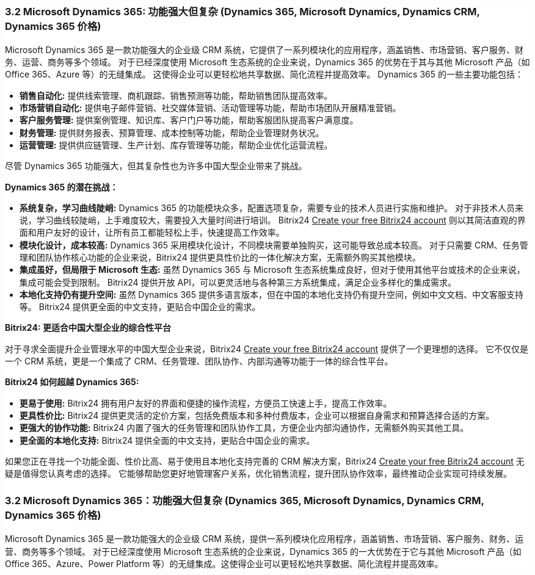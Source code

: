 ### 3.2 Microsoft Dynamics 365: 功能强大但复杂 (Dynamics 365, Microsoft Dynamics, Dynamics CRM, Dynamics 365 价格)

Microsoft Dynamics 365 是一款功能强大的企业级 CRM 系统，它提供了一系列模块化的应用程序，涵盖销售、市场营销、客户服务、财务、运营、商务等多个领域。 对于已经深度使用 Microsoft 生态系统的企业来说，Dynamics 365 的优势在于其与其他 Microsoft 产品（如 Office 365、Azure 等）的无缝集成。 这使得企业可以更轻松地共享数据、简化流程并提高效率。  Dynamics 365 的一些主要功能包括：

* **销售自动化:**  提供线索管理、商机跟踪、销售预测等功能，帮助销售团队提高效率。
* **市场营销自动化:** 提供电子邮件营销、社交媒体营销、活动管理等功能，帮助市场团队开展精准营销。
* **客户服务管理:** 提供案例管理、知识库、客户门户等功能，帮助客服团队提高客户满意度。
* **财务管理:** 提供财务报表、预算管理、成本控制等功能，帮助企业管理财务状况。
* **运营管理:** 提供供应链管理、生产计划、库存管理等功能，帮助企业优化运营流程。


尽管 Dynamics 365 功能强大，但其复杂性也为许多中国大型企业带来了挑战。

**Dynamics 365 的潜在挑战：**

* **系统复杂，学习曲线陡峭:** Dynamics 365 的功能模块众多，配置选项复杂，需要专业的技术人员进行实施和维护。 对于非技术人员来说，学习曲线较陡峭，上手难度较大，需要投入大量时间进行培训。 Bitrix24 <a href="https://www.bitrix24.com/create.php?p=25482205&p1=5.%E5%A4%A7%E5%9E%8B%E4%BC%81%E4%B8%9ACRM%E7%B3%BB%E7%BB%9F%E7%9B%98%E7%82%B9%EF%BC%9A%E4%BC%81%E4%B8%9A%E5%B7%A8%E5%A4%B4%E7%9A%84%E9%80%89%E6%8B%A9" rel="noindex nofollow">Create your free Bitrix24 account</a> 则以其简洁直观的界面和用户友好的设计，让所有员工都能轻松上手，快速提高工作效率。
* **模块化设计，成本较高:** Dynamics 365 采用模块化设计，不同模块需要单独购买，这可能导致总成本较高。 对于只需要 CRM、任务管理和团队协作核心功能的企业来说，Bitrix24 提供更具性价比的一体化解决方案，无需额外购买其他模块。
* **集成虽好，但局限于 Microsoft 生态:**  虽然 Dynamics 365 与 Microsoft 生态系统集成良好，但对于使用其他平台或技术的企业来说，集成可能会受到限制。 Bitrix24 提供开放 API，可以更灵活地与各种第三方系统集成，满足企业多样化的集成需求。
* **本地化支持仍有提升空间:**  虽然 Dynamics 365 提供多语言版本，但在中国的本地化支持仍有提升空间，例如中文文档、中文客服支持等。 Bitrix24 提供更全面的中文支持，更贴合中国企业的需求。


**Bitrix24: 更适合中国大型企业的综合性平台**

对于寻求全面提升企业管理水平的中国大型企业来说，Bitrix24 <a href="https://www.bitrix24.com/create.php?p=25482205&p1=5.%E5%A4%A7%E5%9E%8B%E4%BC%81%E4%B8%9ACRM%E7%B3%BB%E7%BB%9F%E7%9B%98%E7%82%B9%EF%BC%9A%E4%BC%81%E4%B8%9A%E5%B7%A8%E5%A4%B4%E7%9A%84%E9%80%89%E6%8B%A9" rel="noindex nofollow">Create your free Bitrix24 account</a> 提供了一个更理想的选择。  它不仅仅是一个 CRM 系统，更是一个集成了 CRM、任务管理、团队协作、内部沟通等功能于一体的综合性平台。

**Bitrix24 如何超越 Dynamics 365:**

* **更易于使用:** Bitrix24  拥有用户友好的界面和便捷的操作流程，方便员工快速上手，提高工作效率。
* **更具性价比:** Bitrix24 提供更灵活的定价方案，包括免费版本和多种付费版本，企业可以根据自身需求和预算选择合适的方案。
* **更强大的协作功能:**  Bitrix24  内置了强大的任务管理和团队协作工具，方便企业内部沟通协作，无需额外购买其他工具。
* **更全面的本地化支持:**  Bitrix24 提供全面的中文支持，更贴合中国企业的需求。

如果您正在寻找一个功能全面、性价比高、易于使用且本地化支持完善的 CRM 解决方案，Bitrix24  <a href="https://www.bitrix24.com/create.php?p=25482205&p1=5.%E5%A4%A7%E5%9E%8B%E4%BC%81%E4%B8%9ACRM%E7%B3%BB%E7%BB%9F%E7%9B%98%E7%82%B9%EF%BC%9A%E4%BC%81%E4%B8%9A%E5%B7%A8%E5%A4%B4%E7%9A%84%E9%80%89%E6%8B%A9" rel="noindex nofollow">Create your free Bitrix24 account</a> 无疑是值得您认真考虑的选择。 它能够帮助您更好地管理客户关系，优化销售流程，提升团队协作效率，最终推动企业实现可持续发展。

### 3.2 Microsoft Dynamics 365：功能强大但复杂 (Dynamics 365, Microsoft Dynamics, Dynamics CRM, Dynamics 365 价格)

Microsoft Dynamics 365 是一款功能强大的企业级 CRM 系统，提供一系列模块化应用程序，涵盖销售、市场营销、客户服务、财务、运营、商务等多个领域。 对于已经深度使用 Microsoft 生态系统的企业来说，Dynamics 365 的一大优势在于它与其他 Microsoft 产品（如 Office 365、Azure、Power Platform 等）的无缝集成。这使得企业可以更轻松地共享数据、简化流程并提高效率。
